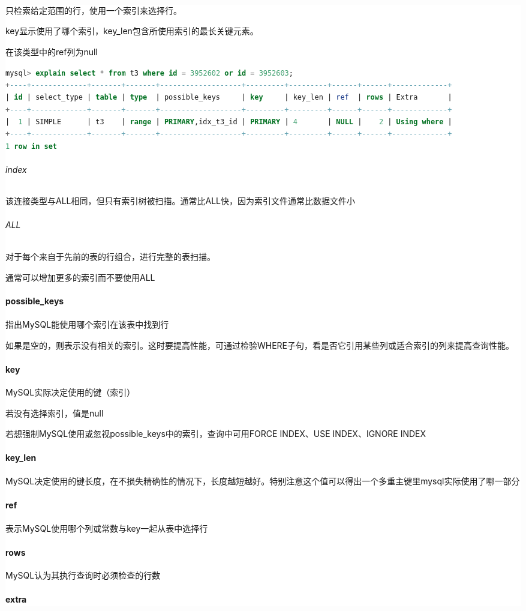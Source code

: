 只检索给定范围的行，使用一个索引来选择行。

key显示使用了哪个索引，key_len包含所使用索引的最长关键元素。

在该类型中的ref列为null

```sql
mysql> explain select * from t3 where id = 3952602 or id = 3952603;
+----+-------------+-------+-------+-------------------+---------+---------+------+------+-------------+
| id | select_type | table | type  | possible_keys     | key     | key_len | ref  | rows | Extra       |
+----+-------------+-------+-------+-------------------+---------+---------+------+------+-------------+
|  1 | SIMPLE      | t3    | range | PRIMARY,idx_t3_id | PRIMARY | 4       | NULL |    2 | Using where |
+----+-------------+-------+-------+-------------------+---------+---------+------+------+-------------+
1 row in set
```

###### index

该连接类型与ALL相同，但只有索引树被扫描。通常比ALL快，因为索引文件通常比数据文件小

###### ALL

对于每个来自于先前的表的行组合，进行完整的表扫描。

通常可以增加更多的索引而不要使用ALL

#### possible_keys

指出MySQL能使用哪个索引在该表中找到行

如果是空的，则表示没有相关的索引。这时要提高性能，可通过检验WHERE子句，看是否它引用某些列或适合索引的列来提高查询性能。

#### key

MySQL实际决定使用的键（索引）

若没有选择索引，值是null

若想强制MySQL使用或忽视possible_keys中的索引，查询中可用FORCE INDEX、USE INDEX、IGNORE INDEX

#### key_len

MySQL决定使用的键长度，在不损失精确性的情况下，长度越短越好。特别注意这个值可以得出一个多重主键里mysql实际使用了哪一部分

#### ref

表示MySQL使用哪个列或常数与key一起从表中选择行

#### rows

MySQL认为其执行查询时必须检查的行数

#### extra
